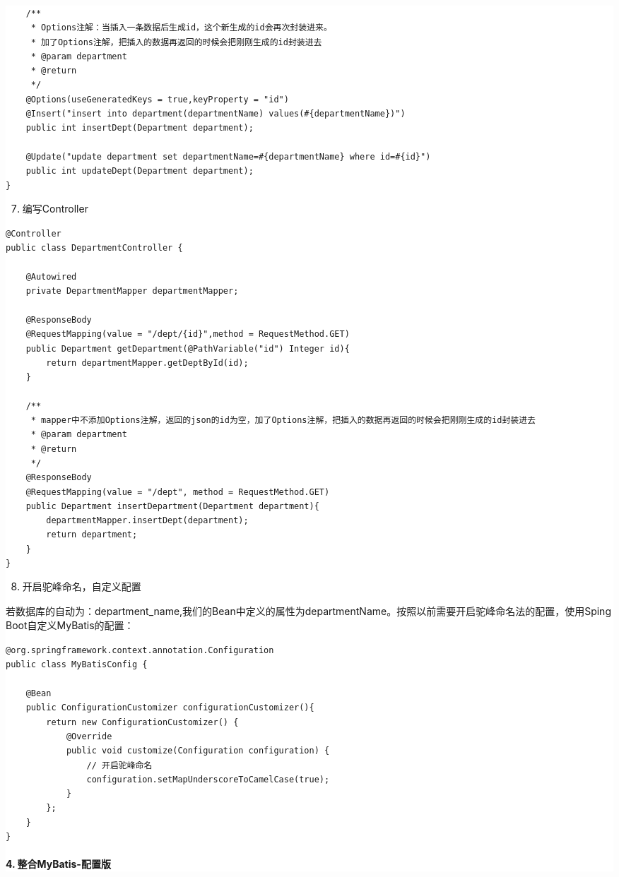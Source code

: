 ```
    /**
     * Options注解：当插入一条数据后生成id，这个新生成的id会再次封装进来。
     * 加了Options注解，把插入的数据再返回的时候会把刚刚生成的id封装进去
     * @param department
     * @return
     */
    @Options(useGeneratedKeys = true,keyProperty = "id")
    @Insert("insert into department(departmentName) values(#{departmentName})")
    public int insertDept(Department department);

    @Update("update department set departmentName=#{departmentName} where id=#{id}")
    public int updateDept(Department department);
}
```
7. 编写Controller
```
@Controller
public class DepartmentController {

    @Autowired
    private DepartmentMapper departmentMapper;

    @ResponseBody
    @RequestMapping(value = "/dept/{id}",method = RequestMethod.GET)
    public Department getDepartment(@PathVariable("id") Integer id){
        return departmentMapper.getDeptById(id);
    }

    /**
     * mapper中不添加Options注解，返回的json的id为空，加了Options注解，把插入的数据再返回的时候会把刚刚生成的id封装进去
     * @param department
     * @return
     */
    @ResponseBody
    @RequestMapping(value = "/dept", method = RequestMethod.GET)
    public Department insertDepartment(Department department){
        departmentMapper.insertDept(department);
        return department;
    }
}
```
8. 开启驼峰命名，自定义配置

若数据库的自动为：department_name,我们的Bean中定义的属性为departmentName。按照以前需要开启驼峰命名法的配置，使用Sping Boot自定义MyBatis的配置：
```
@org.springframework.context.annotation.Configuration
public class MyBatisConfig {

    @Bean
    public ConfigurationCustomizer configurationCustomizer(){
        return new ConfigurationCustomizer() {
            @Override
            public void customize(Configuration configuration) {
                // 开启驼峰命名
                configuration.setMapUnderscoreToCamelCase(true);
            }
        };
    }
}
```
#### 4. 整合MyBatis-配置版
